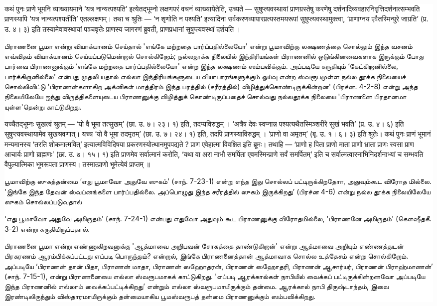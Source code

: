 कथं पुनः प्राणे भूमनि व्याख्यायमाने ‘यत्र नान्यत्पश्यति’ इत्येतद्भूम्नो
लक्षणपरं वचनं व्याख्यायेतेति, उच्यते — सुषुप्त्यवस्थायां प्राणग्रस्तेषु
करणेषु दर्शनादिव्यवहारनिवृत्तिदर्शनात्सम्भवति प्राणस्यापि ‘यत्र
नान्यत्पश्यतीति’ एतल्लक्षणम्। तथा च श्रुतिः — ‘न शृणोति न पश्यति’
इत्यादिना सर्वकरणव्यापारप्रत्यस्तमयरूपां सुषुप्त्यवस्थामुक्त्वा,
‘प्राणाग्नय एवैतस्मिन्पुरे जाग्रति’ (प्र. उ. ४। ३) इति
तस्यामेवावस्थायां पञ्चवृत्तेः प्राणस्य जागरणं ब्रुवती, प्राणप्रधानां
सुषुप्त्यवस्थां दर्शयति ।

பிராணனை பூமா என்று வியாக்யானம் செய்தால் 'எங்கே மற்றதை பார்ப்பதில்லையோ'
என்று பூமாவிற்கு லக்ஷணத்தை சொல்லும் இந்த வசனம் எவ்விதம் வியாக்யானம்
செய்யப்படுமென்றால் சொல்கிறோம்; நல்லதூக்க நிலையில் இந்திரியங்கள்
பிராணனில் ஒடுங்கினவைகளாக இருக்கும் போது பார்வை பிராணனுக்கும் ‘எங்கே
மற்றதை பார்ப்பதில்லையோ' என்ற இந்த லக்ஷணம் ஸம்பவிக்கும். அப்படியே
சுருதியும் ‘கேட்கிறானில்லை, பார்க்கிறானில்லை' என்பது முதலி யதால் எல்லா
இந்திரியங்களுடைய வியாபாரங்களுக்கும் ஓய்வு என்ற ஸ்வரூபமுள்ள நல்ல தூக்க
நிலையைச் சொல்லிவிட்டு 'பிராணன்களாகிற அக்னிகள் மாத்திரம் இந்த பரத்தில்
(சரீரத்தில்) விழித்துக்கொண்டிருக்கின்றன' (பிரச்ன. 4-2-8) என்று அந்த
நிலையிலேயே ஐந்து விருத்திகளையுடைய பிராணனுக்கு விழித்துக் கொண்டிருப்பதைச்
சொல்வது நல்லதூக்க நிலையை 'பிராணனை பிரதானமா யுள்ள'தென்று காட்டுகிறது.

यच्चैतद्भूम्नः सुखत्वं श्रुतम् — ‘यो वै भूमा तत्सुखम्’ (छा. उ. ७। २३।
१) इति, तदप्यविरुद्धम् । ‘अत्रैष देवः स्वप्नान्न पश्यत्यथैतस्मिञ्शरीरे
सुखं भवति’ (प्र. उ. ४। ६) इति सुषुप्त्यवस्थायामेव सुखश्रवणात्। यच्च
‘यो वै भूमा तदमृतम्’ (छा. उ. ७। २४। १) इति, तदपि प्राणस्याविरुद्धम् ।
‘प्राणो वा अमृतम्’ (बृ. उ. १। ६। ३) इति श्रुतेः। कथं पुनः प्राणं
भूमानं मन्यमानस्य ‘तरति शोकमात्मवित्’ इत्यात्मविविदिषया
प्रकरणस्योत्थानमुपपद्यते ? प्राण एवेहात्मा विवक्षित इति ब्रूमः। तथाहि —
‘प्राणो ह पिता प्राणो माता प्राणो भ्राता प्राणः स्वसा प्राण आचार्यः
प्राणो ब्राह्मणः’ (छा. उ. ७। १५। १) इति प्राणमेव सर्वात्मानं करोति,
‘यथा वा अरा नाभौ समर्पिता एवमस्मिन्प्राणे सर्वं समर्पितम्’ इति च
सर्वात्मत्वारनाभिनिदर्शनाभ्यां च सम्भवति वैपुल्यात्मिका भूमरूपता
प्राणस्य। तस्मात्प्राणो भूमेत्येवं प्राप्तम् ॥

பூமாவிற்கு ஸுகத்தன்மை ‘எது பூமாவோ அதுவே ஸுகம்' (சாந். 7-23-1) என்று எந்த
இது சொல்லப் பட்டிருக்கிறதோா, அதுவும்கூட விரோத மில்லை. 'இங்கே இந்த தேவன்
ஸ்வப்னங்களை பார்ப்பதில்லை. அப்பொழுது இந்த சரீரத்தில் ஸுகம் இருக்கிறது’
(பிரச்ன 4-6) என்று நல்ல தூக்க நிலையிலேயே ஸுகம் சொல்லப்படுவதால்

‘எது பூமாவோ அதுவே அமிருதம்' (சாந். 7-24-1) என்பது எதுவோ அதுவும் கூட
பிராணனுக்கு விரோதமில்லை, 'பிராணனே அமிருதம்' (கௌஷீதகீ. 3-2) என்று
சுருதியிருப்பதால்.

பிராணனை பூமா என்று எண்ணுகிறவனுக்கு 'ஆத்மாவை அறிபவன் சோகத்தை
தாண்டுகிறான்' என்று ஆத்மாவை அறியும் எண்ணத்துடன் பிரகரணம்
ஆரம்பிக்கப்பட்டது எப்படி பொருந்தும்? என்றால், இங்கே பிராணனைத்தான்
ஆத்மாவாக சொல்ல உத்தேசம் என்று சொல்கிறோம். அப்படியே ‘பிராணன் தான் பிதா,
பிராணன் மாதா, பிராணன் ஸஹோதரன், பிராணன் ஸஹோதரி, பிராணன் ஆசார்யர், பிராணன்
பிராஹ்மாணன்’ (சாந். 7-15-1), என்று பிராணனையை எல்லா ஸ்வரூபமாகக்
காட்டுகிறது. 'எப்படி ஆரக்கால்கள் நாபியில் வைக்கப் பட்டிருக்கின்றனவோ
அப்படியே இந்த பிராணனில் எல்லாம் வைக்கப்பட்டிக்கிறது’ என்றும் எல்லா
ஸ்வரூபமாயிருக்கும் தன்மை. ஆரக்கால் நாபி திருஷ்டாந்தம், இவை
இரண்டிலிருந்தும் விஸ்தாரமாயிருக்கும் தன்மையாகிய பூமஸ்வரூபத் தன்மை
பிராணனுக்கும் ஸம்பவிக்கிறது.
